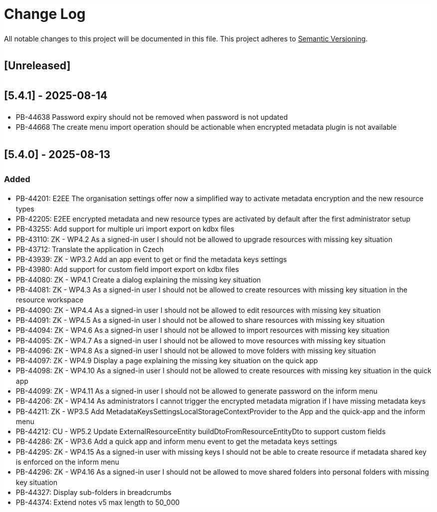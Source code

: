 # Change Log
All notable changes to this project will be documented in this file.
This project adheres to [Semantic Versioning](http://semver.org/).

## [Unreleased]

## [5.4.1] - 2025-08-14
- PB-44638 Password expiry should not be removed when password is not updated
- PB-44668 The create menu import operation should be actionable when encrypted metadata plugin is not available

## [5.4.0] - 2025-08-13
### Added
- PB-44201: E2EE The organisation settings offer now a simplified way to activate metadata encryption and the new resource types
- PB-42205: E2EE encrypted metadata and new resource types are activated by default after the first administrator setup
- PB-43255: Add support for multiple uri import export on kdbx files
- PB-43110: ZK - WP4.2 As a signed-in user I should not be allowed to upgrade resources with missing key situation
- PB-43712: Translate the application in Czech
- PB-43939: ZK - WP3.2 Add an app event to get or find the metadata keys settings
- PB-43980: Add support for custom field import export on kdbx files
- PB-44080: ZK - WP4.1 Create a dialog explaining the missing key situation
- PB-44081: ZK - WP4.3 As a signed-in user I should not be allowed to create resources with missing key situation in the resource workspace
- PB-44090: ZK - WP4.4 As a signed-in user I should not be allowed to edit resources with missing key situation
- PB-44091: ZK - WP4.5 As a signed-in user I should not be allowed to share resources with missing key situation
- PB-44094: ZK - WP4.6 As a signed-in user I should not be allowed to import resources with missing key situation
- PB-44095: ZK - WP4.7 As a signed-in user I should not be allowed to move resources with missing key situation
- PB-44096: ZK - WP4.8 As a signed-in user I should not be allowed to move folders with missing key situation
- PB-44097: ZK - WP4.9 Display a page explaining the missing key situation on the quick app
- PB-44098: ZK - WP4.10 As a signed-in user I should not be allowed to create resources with missing key situation in the quick app
- PB-44099: ZK - WP4.11 As a signed-in user I should not be allowed to generate password on the inform menu
- PB-44206: ZK - WP4.14 As administrators I cannot trigger the encrypted metadata migration if I have missing metadata keys
- PB-44211: ZK - WP3.5 Add MetadataKeysSettingsLocalStorageContextProvider to the App and the quick-app and the inform menu
- PB-44212: CU - WP5.2 Update ExternalResourceEntity buildDtoFromResourceEntityDto to support custom fields
- PB-44286: ZK - WP3.6 Add a quick app and inform menu event to get the metadata keys settings
- PB-44295: ZK - WP4.15 As a signed-in user with missing keys I should not be able to create resource if metadata shared key is enforced on the inform menu
- PB-44296: ZK - WP4.16 As a signed-in user I should not be allowed to move shared folders into personal folders with missing key situation
- PB-44327: Display sub-folders in breadcrumbs
- PB-44374: Extend notes v5 max length to 50_000
